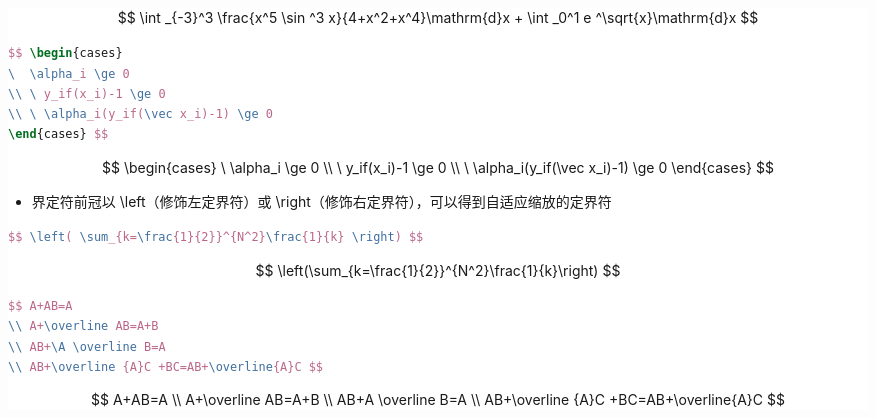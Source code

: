 
$$
\int _{-3}^3 \frac{x^5 \sin ^3 x}{4+x^2+x^4}\mathrm{d}x + \int _0^1 e ^\sqrt{x}\mathrm{d}x
$$

```latex
$$ \begin{cases}
\  \alpha_i \ge 0
\\ \ y_if(x_i)-1 \ge 0
\\ \ \alpha_i(y_if(\vec x_i)-1) \ge 0
\end{cases} $$
```

$$
\begin{cases}
   \  \alpha_i \ge 0
\\ \ y_if(x_i)-1 \ge 0
\\ \ \alpha_i(y_if(\vec x_i)-1) \ge 0
\end{cases}
$$

- 界定符前冠以 \left（修饰左定界符）或 \right（修饰右定界符），可以得到自适应缩放的定界符

```latex
$$ \left( \sum_{k=\frac{1}{2}}^{N^2}\frac{1}{k} \right) $$
```

$$
\left(\sum_{k=\frac{1}{2}}^{N^2}\frac{1}{k}\right)
$$

```latex
$$ A+AB=A
\\ A+\overline AB=A+B
\\ AB+\A \overline B=A
\\ AB+\overline {A}C +BC=AB+\overline{A}C $$
```

$$ A+AB=A
\\ A+\overline AB=A+B
\\ AB+A \overline B=A
\\ AB+\overline {A}C +BC=AB+\overline{A}C $$

